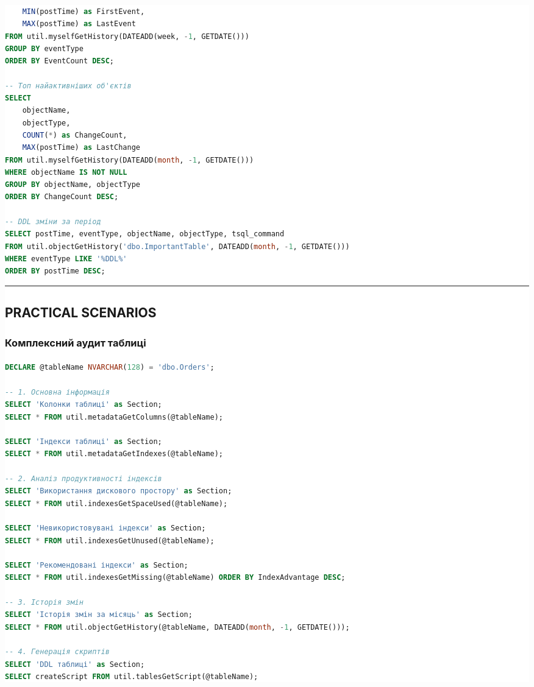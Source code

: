 ```sql
    MIN(postTime) as FirstEvent,
    MAX(postTime) as LastEvent
FROM util.myselfGetHistory(DATEADD(week, -1, GETDATE()))
GROUP BY eventType
ORDER BY EventCount DESC;

-- Топ найактивніших об'єктів
SELECT 
    objectName,
    objectType, 
    COUNT(*) as ChangeCount,
    MAX(postTime) as LastChange
FROM util.myselfGetHistory(DATEADD(month, -1, GETDATE()))
WHERE objectName IS NOT NULL
GROUP BY objectName, objectType  
ORDER BY ChangeCount DESC;

-- DDL зміни за період
SELECT postTime, eventType, objectName, objectType, tsql_command
FROM util.objectGetHistory('dbo.ImportantTable', DATEADD(month, -1, GETDATE()))  
WHERE eventType LIKE '%DDL%'
ORDER BY postTime DESC;
```

---

## PRACTICAL SCENARIOS

### Комплексний аудит таблиці
```sql
DECLARE @tableName NVARCHAR(128) = 'dbo.Orders';

-- 1. Основна інформація
SELECT 'Колонки таблиці' as Section;
SELECT * FROM util.metadataGetColumns(@tableName);

SELECT 'Індекси таблиці' as Section;  
SELECT * FROM util.metadataGetIndexes(@tableName);

-- 2. Аналіз продуктивності індексів
SELECT 'Використання дискового простору' as Section;
SELECT * FROM util.indexesGetSpaceUsed(@tableName);

SELECT 'Невикористовувані індекси' as Section;
SELECT * FROM util.indexesGetUnused(@tableName);

SELECT 'Рекомендовані індекси' as Section; 
SELECT * FROM util.indexesGetMissing(@tableName) ORDER BY IndexAdvantage DESC;

-- 3. Історія змін
SELECT 'Історія змін за місяць' as Section;
SELECT * FROM util.objectGetHistory(@tableName, DATEADD(month, -1, GETDATE()));

-- 4. Генерація скриптів
SELECT 'DDL таблиці' as Section;
SELECT createScript FROM util.tablesGetScript(@tableName);
```
